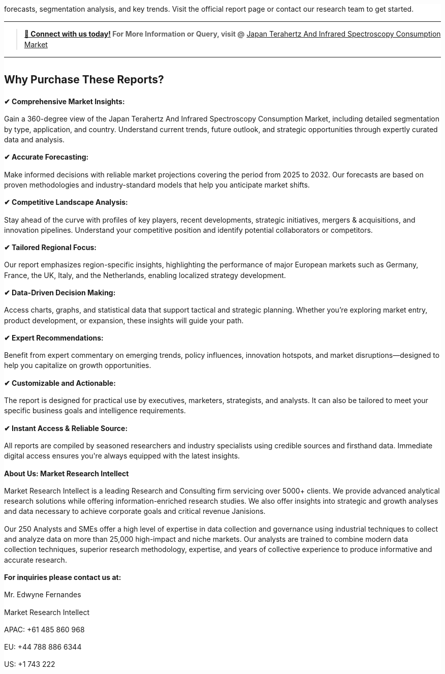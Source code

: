 forecasts, segmentation analysis, and key trends. Visit the official report page or contact our research team to get started.</p><hr /><blockquote><p><span class="font-[700]"><strong><a href="https://www.marketresearchintellect.com/product/global-terahertz-and-infrared-spectroscopy-consumption-market-size-and-forecast/?utm_source=Linkedin&utm_medium=832">📩 Connect with us today!</a> For More Information or Query, visit&nbsp;@</strong>&nbsp;</span><span class="font-[700]"><a href="https://www.marketresearchintellect.com/product/global-terahertz-and-infrared-spectroscopy-consumption-market-size-and-forecast/?utm_source=Linkedin&utm_medium=832" target="_blank" data-tracking-control-name="article-ssr-frontend-pulse_little-text-block" data-tracking-will-navigate="" data-test-link="">Japan Terahertz And Infrared Spectroscopy Consumption Market</a></span></p></blockquote><hr /><h2>Why Purchase These Reports?</h2><p><strong>✔ Comprehensive Market Insights:</strong></p><p>Gain a 360-degree view of the Japan Terahertz And Infrared Spectroscopy Consumption Market, including detailed segmentation by type, application, and country. Understand current trends, future outlook, and strategic opportunities through expertly curated data and analysis.</p><p><strong>✔ Accurate Forecasting:</strong></p><p>Make informed decisions with reliable market projections covering the period from 2025 to 2032. Our forecasts are based on proven methodologies and industry-standard models that help you anticipate market shifts.</p><p><strong>✔ Competitive Landscape Analysis:</strong></p><p>Stay ahead of the curve with profiles of key players, recent developments, strategic initiatives, mergers &amp; acquisitions, and innovation pipelines. Understand your competitive position and identify potential collaborators or competitors.</p><p><strong>✔ Tailored Regional Focus:</strong></p><p>Our report emphasizes region-specific insights, highlighting the performance of major European markets such as Germany, France, the UK, Italy, and the Netherlands, enabling localized strategy development.</p><p><strong>✔ Data-Driven Decision Making:</strong></p><p>Access charts, graphs, and statistical data that support tactical and strategic planning. Whether you&rsquo;re exploring market entry, product development, or expansion, these insights will guide your path.</p><p><strong>✔ Expert Recommendations:</strong></p><p>Benefit from expert commentary on emerging trends, policy influences, innovation hotspots, and market disruptions&mdash;designed to help you capitalize on growth opportunities.</p><p><strong>✔ Customizable and Actionable:</strong></p><p>The report is designed for practical use by executives, marketers, strategists, and analysts. It can also be tailored to meet your specific business goals and intelligence requirements.</p><p><strong>✔ Instant Access &amp; Reliable Source:</strong></p><p>All reports are compiled by seasoned researchers and industry specialists using credible sources and firsthand data. Immediate digital access ensures you're always equipped with the latest insights.</p><p><strong><span class="font-[700]">About Us: Market Research Intellect</span></strong></p><p><span class="">Market Research Intellect is a leading Research and Consulting firm servicing over 5000+ clients. We provide advanced analytical research solutions while offering information-enriched research studies.&nbsp;</span>We also offer insights into strategic and growth analyses and data necessary to achieve corporate goals and critical revenue Janisions.</p><p><span class="">Our 250 Analysts and SMEs offer a high level of expertise in data collection and governance using industrial techniques to collect and analyze data on more than 25,000 high-impact and niche markets. Our analysts are trained to combine modern data collection techniques, superior research methodology, expertise, and years of collective experience to produce informative and accurate research.</span></p><p><strong>For inquiries please contact us at:</strong></p><p>Mr. Edwyne Fernandes</p><p>Market Research Intellect</p><p>APAC: +61 485 860 968</p><p>EU: +44 788 886 6344</p><p>US: +1 743 222